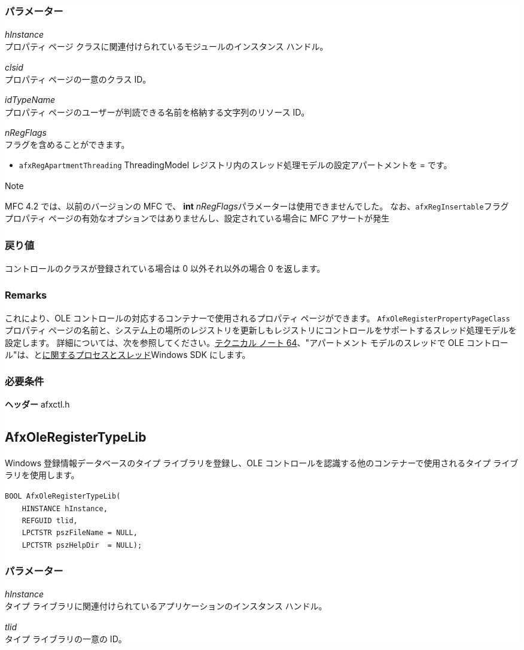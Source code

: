 ### <a name="parameters"></a>パラメーター

*hInstance*<br/>
プロパティ ページ クラスに関連付けられているモジュールのインスタンス ハンドル。

*clsid*<br/>
プロパティ ページの一意のクラス ID。

*idTypeName*<br/>
プロパティ ページのユーザーが判読できる名前を格納する文字列のリソース ID。

*nRegFlags*<br/>
フラグを含めることができます。

- `afxRegApartmentThreading` ThreadingModel レジストリ内のスレッド処理モデルの設定アパートメントを = です。

> [!NOTE]
>  MFC 4.2 では、以前のバージョンの MFC で、 **int** *nRegFlags*パラメーターは使用できませんでした。 なお、`afxRegInsertable`フラグ プロパティ ページの有効なオプションではありませんし、設定されている場合に MFC アサートが発生

### <a name="return-value"></a>戻り値

コントロールのクラスが登録されている場合は 0 以外それ以外の場合 0 を返します。

### <a name="remarks"></a>Remarks

これにより、OLE コントロールの対応するコンテナーで使用されるプロパティ ページができます。 `AfxOleRegisterPropertyPageClass` プロパティ ページの名前と、システム上の場所のレジストリを更新しもレジストリにコントロールをサポートするスレッド処理モデルを設定します。 詳細については、次を参照してください。[テクニカル ノート 64](../../mfc/tn064-apartment-model-threading-in-activex-controls.md)、"アパートメント モデルのスレッドで OLE コントロール"は、と[に関するプロセスとスレッド](/windows/desktop/ProcThread/about-processes-and-threads)Windows SDK にします。

### <a name="requirements"></a>必要条件

  **ヘッダー** afxctl.h

##  <a name="afxoleregistertypelib"></a>  AfxOleRegisterTypeLib

Windows 登録情報データベースのタイプ ライブラリを登録し、OLE コントロールを認識する他のコンテナーで使用されるタイプ ライブラリを使用します。

```
BOOL AfxOleRegisterTypeLib(
    HINSTANCE hInstance,
    REFGUID tlid,
    LPCTSTR pszFileName = NULL,
    LPCTSTR pszHelpDir  = NULL);
```

### <a name="parameters"></a>パラメーター

*hInstance*<br/>
タイプ ライブラリに関連付けられているアプリケーションのインスタンス ハンドル。

*tlid*<br/>
タイプ ライブラリの一意の ID。
